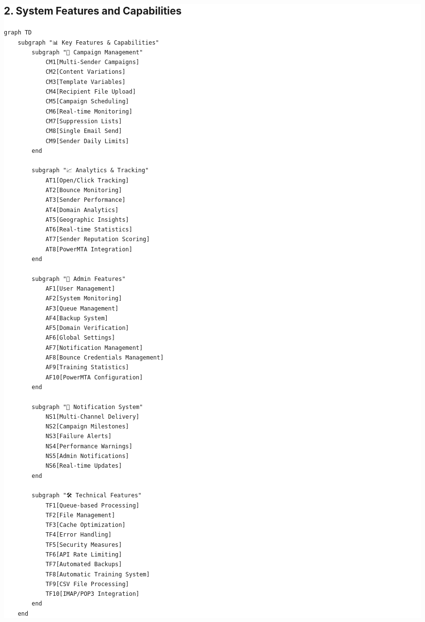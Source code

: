 ## 2. System Features and Capabilities

```mermaid
graph TD
    subgraph "📊 Key Features & Capabilities"
        subgraph "🚀 Campaign Management"
            CM1[Multi-Sender Campaigns]
            CM2[Content Variations]
            CM3[Template Variables]
            CM4[Recipient File Upload]
            CM5[Campaign Scheduling]
            CM6[Real-time Monitoring]
            CM7[Suppression Lists]
            CM8[Single Email Send]
            CM9[Sender Daily Limits]
        end

        subgraph "📈 Analytics & Tracking"
            AT1[Open/Click Tracking]
            AT2[Bounce Monitoring]
            AT3[Sender Performance]
            AT4[Domain Analytics]
            AT5[Geographic Insights]
            AT6[Real-time Statistics]
            AT7[Sender Reputation Scoring]
            AT8[PowerMTA Integration]
        end

        subgraph "🔐 Admin Features"
            AF1[User Management]
            AF2[System Monitoring]
            AF3[Queue Management]
            AF4[Backup System]
            AF5[Domain Verification]
            AF6[Global Settings]
            AF7[Notification Management]
            AF8[Bounce Credentials Management]
            AF9[Training Statistics]
            AF10[PowerMTA Configuration]
        end

        subgraph "🔔 Notification System"
            NS1[Multi-Channel Delivery]
            NS2[Campaign Milestones]
            NS3[Failure Alerts]
            NS4[Performance Warnings]
            NS5[Admin Notifications]
            NS6[Real-time Updates]
        end

        subgraph "🛠️ Technical Features"
            TF1[Queue-based Processing]
            TF2[File Management]
            TF3[Cache Optimization]
            TF4[Error Handling]
            TF5[Security Measures]
            TF6[API Rate Limiting]
            TF7[Automated Backups]
            TF8[Automatic Training System]
            TF9[CSV File Processing]
            TF10[IMAP/POP3 Integration]
        end
    end
```